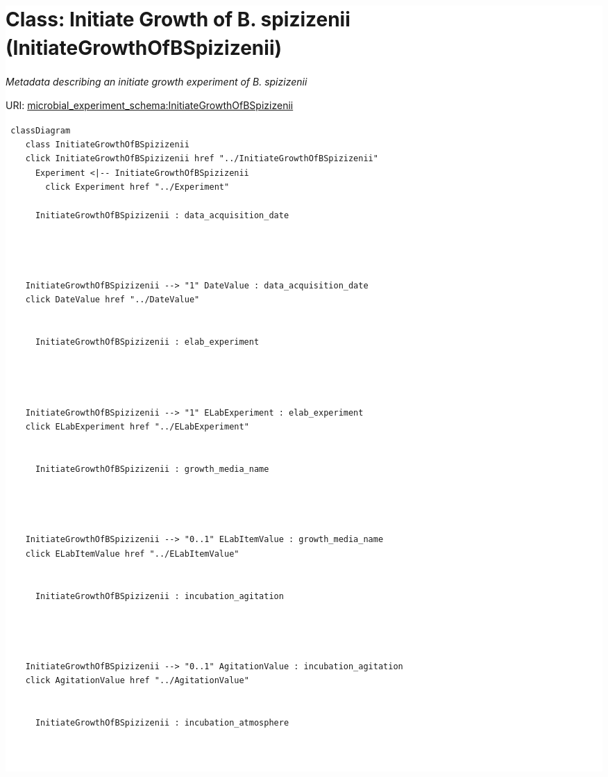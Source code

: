

# Class: Initiate Growth of B. spizizenii (InitiateGrowthOfBSpizizenii)




_Metadata describing an initiate growth experiment of B. spizizenii_







URI: [microbial_experiment_schema:InitiateGrowthOfBSpizizenii](https://w3id.org/usnistgov/microbial-experiment-schema/InitiateGrowthOfBSpizizenii)






```mermaid
 classDiagram
    class InitiateGrowthOfBSpizizenii
    click InitiateGrowthOfBSpizizenii href "../InitiateGrowthOfBSpizizenii"
      Experiment <|-- InitiateGrowthOfBSpizizenii
        click Experiment href "../Experiment"
      
      InitiateGrowthOfBSpizizenii : data_acquisition_date
        
          
    
    
    InitiateGrowthOfBSpizizenii --> "1" DateValue : data_acquisition_date
    click DateValue href "../DateValue"

        
      InitiateGrowthOfBSpizizenii : elab_experiment
        
          
    
    
    InitiateGrowthOfBSpizizenii --> "1" ELabExperiment : elab_experiment
    click ELabExperiment href "../ELabExperiment"

        
      InitiateGrowthOfBSpizizenii : growth_media_name
        
          
    
    
    InitiateGrowthOfBSpizizenii --> "0..1" ELabItemValue : growth_media_name
    click ELabItemValue href "../ELabItemValue"

        
      InitiateGrowthOfBSpizizenii : incubation_agitation
        
          
    
    
    InitiateGrowthOfBSpizizenii --> "0..1" AgitationValue : incubation_agitation
    click AgitationValue href "../AgitationValue"

        
      InitiateGrowthOfBSpizizenii : incubation_atmosphere
        
          
    
```